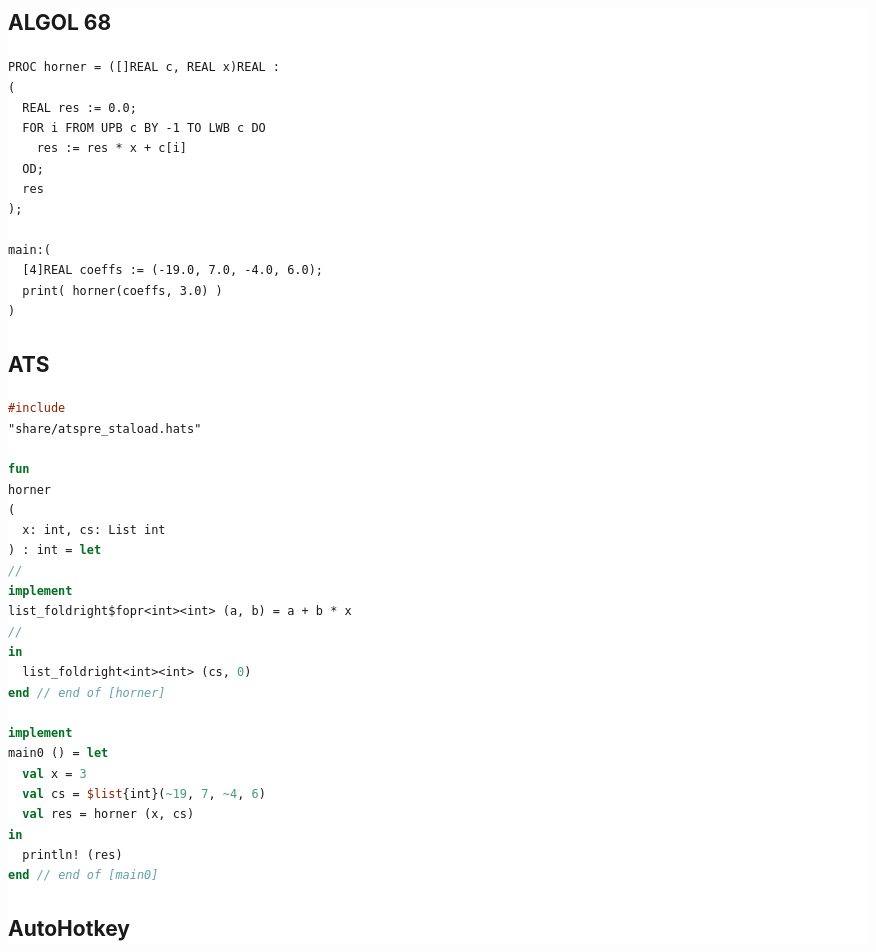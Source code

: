 

## ALGOL 68

```algol68
PROC horner = ([]REAL c, REAL x)REAL :
(
  REAL res := 0.0;
  FOR i FROM UPB c BY -1 TO LWB c DO
    res := res * x + c[i]
  OD;
  res
);

main:(
  [4]REAL coeffs := (-19.0, 7.0, -4.0, 6.0);
  print( horner(coeffs, 3.0) )
)
```



## ATS


```ATS
#include
"share/atspre_staload.hats"

fun
horner
(
  x: int, cs: List int
) : int = let
//
implement
list_foldright$fopr<int><int> (a, b) = a + b * x
//
in
  list_foldright<int><int> (cs, 0)
end // end of [horner]

implement
main0 () = let
  val x = 3
  val cs = $list{int}(~19, 7, ~4, 6)
  val res = horner (x, cs)
in
  println! (res)
end // end of [main0]
```



## AutoHotkey
